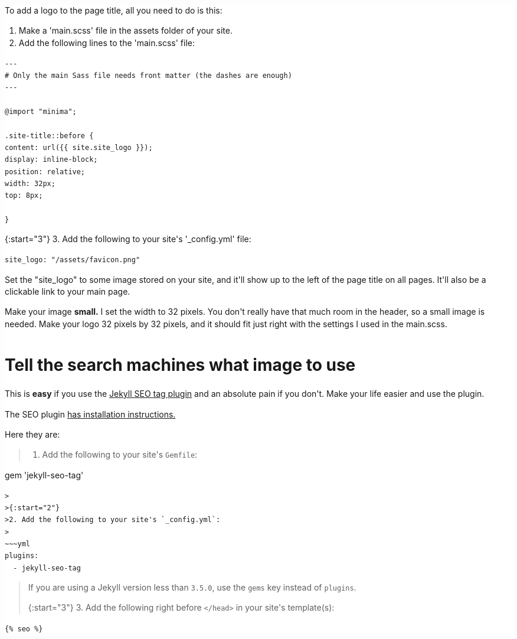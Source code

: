 To add a logo to the page title, all you need to do is this:

1. Make a 'main.scss' file in the assets folder of your site.
2. Add the following lines to the 'main.scss' file:

~~~
---
# Only the main Sass file needs front matter (the dashes are enough)
---

@import "minima";

.site-title::before {
content: url({{ site.site_logo }});
display: inline-block;
position: relative;
width: 32px;
top: 8px;

}
~~~

{:start="3"}
3. Add the following to your site's '_config.yml' file:

~~~
site_logo: "/assets/favicon.png"
~~~

Set the "site_logo" to some image stored on your site, and it'll show up to the left of the page title on all pages.  It'll also be a clickable link to your main page.

Make your image **small.**  I set the width to 32 pixels.  You don't really have that much room in the header, so a small image is needed.  Make your logo 32 pixels by 32 pixels, and it should fit just right with the settings I used in the main.scss.

# Tell the search machines what image to use

This is **easy** if you use the [Jekyll SEO tag plugin](https://github.com/jekyll/jekyll-seo-tag#about-jekyll-seo-tag) and an absolute pain if you don't.  Make your life easier and use the plugin.

The SEO plugin [has installation instructions.](https://github.com/jekyll/jekyll-seo-tag/blob/master/docs/installation.md)

Here they are:

> 1. Add the following to your site's `Gemfile`:
>  
> ~~~ ruby
  gem 'jekyll-seo-tag'
  ~~~
>
>{:start="2"}  
>2. Add the following to your site's `_config.yml`:
> 
 ~~~yml
  plugins:
    - jekyll-seo-tag
  ~~~
>  
>If you are using a Jekyll version less than `3.5.0`, use the `gems` key instead of `plugins`.
>
>{:start="3"}
>3. Add the following right before `</head>` in your site's template(s):
>
<!-- {% raw %} -->
  ~~~liquid
  {% seo %}
  ~~~